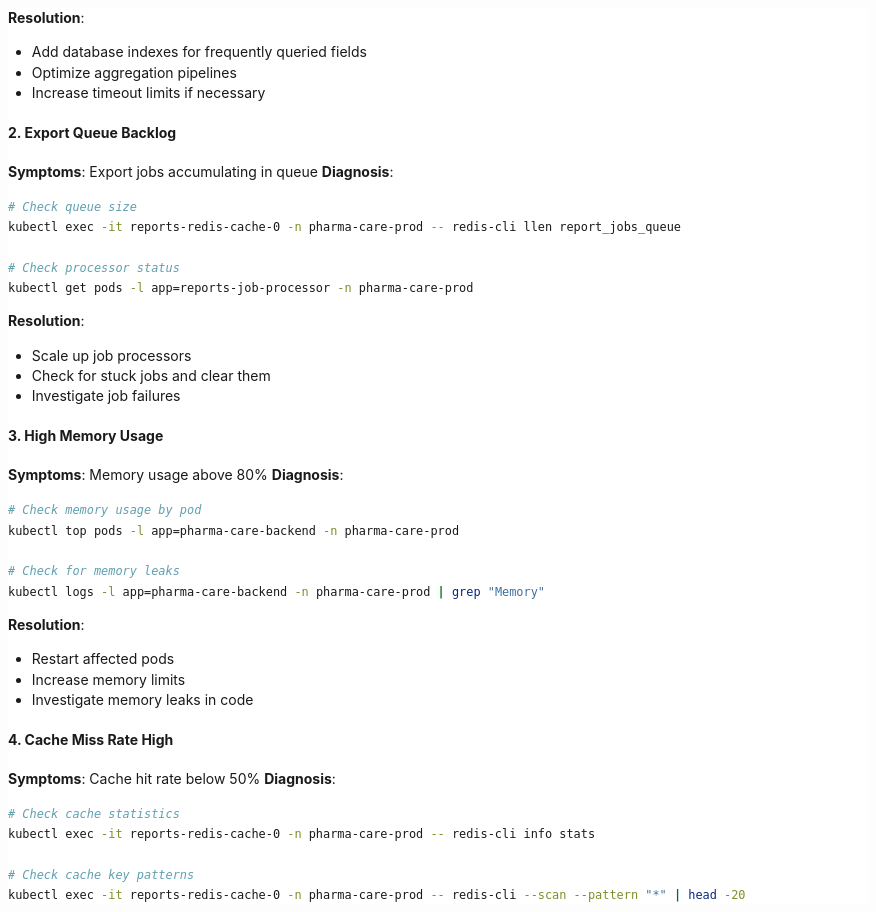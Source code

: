 **Resolution**:

- Add database indexes for frequently queried fields
- Optimize aggregation pipelines
- Increase timeout limits if necessary

#### 2. Export Queue Backlog

**Symptoms**: Export jobs accumulating in queue
**Diagnosis**:

```bash
# Check queue size
kubectl exec -it reports-redis-cache-0 -n pharma-care-prod -- redis-cli llen report_jobs_queue

# Check processor status
kubectl get pods -l app=reports-job-processor -n pharma-care-prod
```

**Resolution**:

- Scale up job processors
- Check for stuck jobs and clear them
- Investigate job failures

#### 3. High Memory Usage

**Symptoms**: Memory usage above 80%
**Diagnosis**:

```bash
# Check memory usage by pod
kubectl top pods -l app=pharma-care-backend -n pharma-care-prod

# Check for memory leaks
kubectl logs -l app=pharma-care-backend -n pharma-care-prod | grep "Memory"
```

**Resolution**:

- Restart affected pods
- Increase memory limits
- Investigate memory leaks in code

#### 4. Cache Miss Rate High

**Symptoms**: Cache hit rate below 50%
**Diagnosis**:

```bash
# Check cache statistics
kubectl exec -it reports-redis-cache-0 -n pharma-care-prod -- redis-cli info stats

# Check cache key patterns
kubectl exec -it reports-redis-cache-0 -n pharma-care-prod -- redis-cli --scan --pattern "*" | head -20
```

